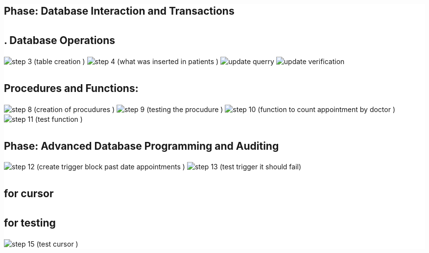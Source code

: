 
Phase: Database Interaction and Transactions
--------------------------------------------
. Database Operations
---------------------------
<img width="476" alt="step 3 (table creation )" src="https://github.com/user-attachments/assets/c49de673-66d6-408b-8914-52a8afb5cb6a" />


<img width="449" alt="step 4 (what was inserted in patients )" src="https://github.com/user-attachments/assets/f9a3c537-2781-452c-b639-a39927a14551" />

<img width="447" alt="update querry" src="https://github.com/user-attachments/assets/b80cbddd-bc25-45ec-8c64-ec59b5e10506" />


<img width="422" alt="update verification" src="https://github.com/user-attachments/assets/13acf532-e615-48b6-bf27-d51373c2c559" />

Procedures and Functions: 
-------------------------
<img width="461" alt="step 8 (creation of procudures )" src="https://github.com/user-attachments/assets/ca81c601-b2bb-4db4-9ddc-38e50cfc4168" />


<img width="475" alt="step 9 (testing the procudure )" src="https://github.com/user-attachments/assets/b1c35b11-327b-44d2-98e4-dcc040983c0e" />


<img width="463" alt="step 10 (function to count appointment by doctor )" src="https://github.com/user-attachments/assets/639ac325-d40d-4ce1-9e66-a60c90c2a7b4" />


<img width="446" alt="step 11 (test function )" src="https://github.com/user-attachments/assets/f13860e8-ce3d-4aa2-b5bd-9537ed72255d" />

Phase: Advanced Database Programming and Auditing 
-------------------------------------------------
<img width="508" alt="step 12 (create trigger block past date appointments )" src="https://github.com/user-attachments/assets/498d0732-839f-4520-9dea-da0bf5fb26f4" />


<img width="490" alt="step 13 (test trigger it should fail)" src="https://github.com/user-attachments/assets/3ac2ea27-0fe2-4495-acdb-6113ff293e68" />

for cursor
------------

for testing
----------------
<img width="499" alt="step 15 (test cursor )" src="https://github.com/user-attachments/assets/c9830c2d-07b4-4b6a-8714-c68c53b588f9" />

